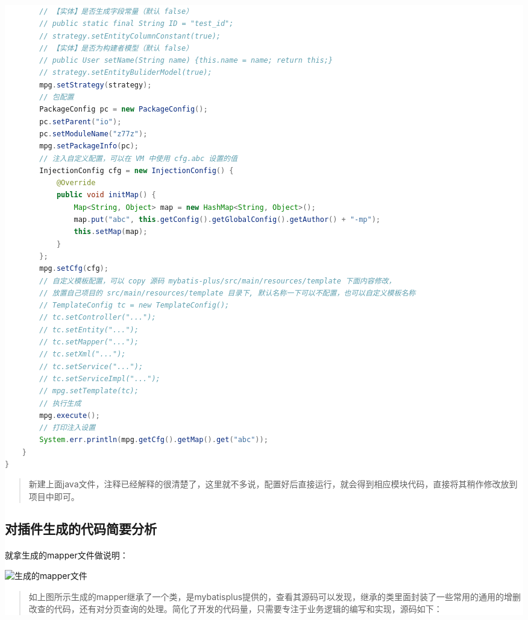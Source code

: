 ```java
		// 【实体】是否生成字段常量（默认 false）
		// public static final String ID = "test_id";
		// strategy.setEntityColumnConstant(true);
		// 【实体】是否为构建者模型（默认 false）
		// public User setName(String name) {this.name = name; return this;}
		// strategy.setEntityBuliderModel(true);
		mpg.setStrategy(strategy);
		// 包配置
		PackageConfig pc = new PackageConfig();
		pc.setParent("io");
		pc.setModuleName("z77z");
		mpg.setPackageInfo(pc);
		// 注入自定义配置，可以在 VM 中使用 cfg.abc 设置的值
		InjectionConfig cfg = new InjectionConfig() {
			@Override
			public void initMap() {
				Map<String, Object> map = new HashMap<String, Object>();
				map.put("abc", this.getConfig().getGlobalConfig().getAuthor() + "-mp");
				this.setMap(map);
			}
		};
		mpg.setCfg(cfg);
		// 自定义模板配置，可以 copy 源码 mybatis-plus/src/main/resources/template 下面内容修改，
		// 放置自己项目的 src/main/resources/template 目录下, 默认名称一下可以不配置，也可以自定义模板名称
		// TemplateConfig tc = new TemplateConfig();
		// tc.setController("...");
		// tc.setEntity("...");
		// tc.setMapper("...");
		// tc.setXml("...");
		// tc.setService("...");
		// tc.setServiceImpl("...");
		// mpg.setTemplate(tc);
		// 执行生成
		mpg.execute();
		// 打印注入设置
		System.err.println(mpg.getCfg().getMap().get("abc"));
	}
}
```

> 新建上面java文件，注释已经解释的很清楚了，这里就不多说，配置好后直接运行，就会得到相应模块代码，直接将其稍作修改放到项目中即可。

对插件生成的代码简要分析
------------

就拿生成的mapper文件做说明：

![生成的mapper文件](http://img.blog.csdn.net/20170122225056645?watermark/2/text/aHR0cDovL2Jsb2cuY3Nkbi5uZXQvcXFfMjA5NTQ5NTk=/font/5a6L5L2T/fontsize/400/fill/I0JBQkFCMA==/dissolve/70/gravity/SouthEast)

> 如上图所示生成的mapper继承了一个类，是mybatisplus提供的，查看其源码可以发现，继承的类里面封装了一些常用的通用的增删改查的代码，还有对分页查询的处理。简化了开发的代码量，只需要专注于业务逻辑的编写和实现，源码如下：
